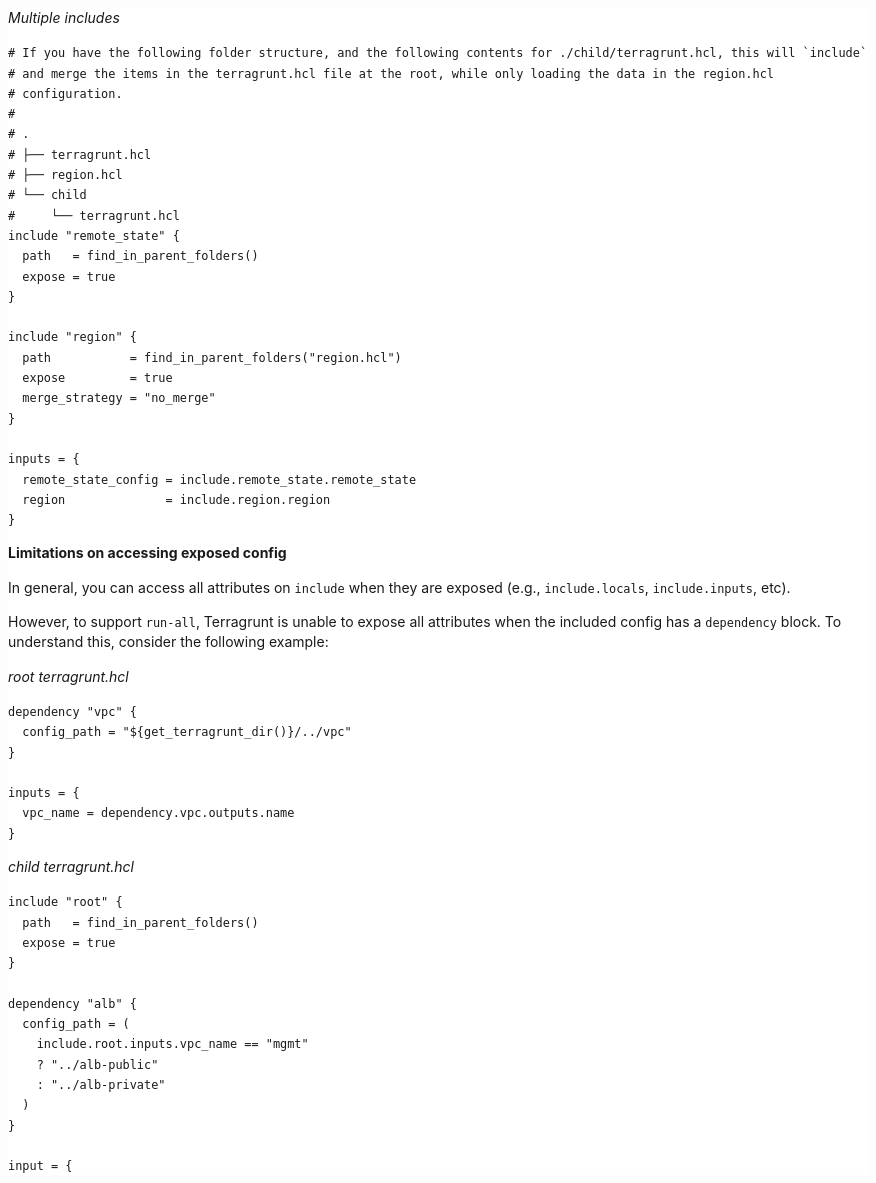 *Multiple includes*

```hcl
# If you have the following folder structure, and the following contents for ./child/terragrunt.hcl, this will `include`
# and merge the items in the terragrunt.hcl file at the root, while only loading the data in the region.hcl
# configuration.
#
# .
# ├── terragrunt.hcl
# ├── region.hcl
# └── child
#     └── terragrunt.hcl
include "remote_state" {
  path   = find_in_parent_folders()
  expose = true
}

include "region" {
  path           = find_in_parent_folders("region.hcl")
  expose         = true
  merge_strategy = "no_merge"
}

inputs = {
  remote_state_config = include.remote_state.remote_state
  region              = include.region.region
}
```

**Limitations on accessing exposed config**

In general, you can access all attributes on `include` when they are exposed (e.g., `include.locals`, `include.inputs`, etc).

However, to support `run-all`, Terragrunt is unable to expose all attributes when the included config has a `dependency` block. To understand this, consider the following example:

*root terragrunt.hcl*

```hcl
dependency "vpc" {
  config_path = "${get_terragrunt_dir()}/../vpc"
}

inputs = {
  vpc_name = dependency.vpc.outputs.name
}
```

*child terragrunt.hcl*

```hcl
include "root" {
  path   = find_in_parent_folders()
  expose = true
}

dependency "alb" {
  config_path = (
    include.root.inputs.vpc_name == "mgmt"
    ? "../alb-public"
    : "../alb-private"
  )
}

input = {
```